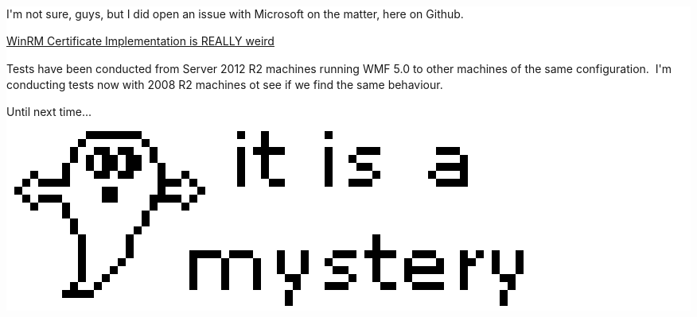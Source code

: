 I'm not sure, guys, but I did open an issue with Microsoft on the matter, here on Github.

[WinRM Certificate Implementation is REALLY weird](https://github.com/PowerShell/PowerShell/issues/2282)

Tests have been conducted from Server 2012 R2 machines running WMF 5.0 to other machines of the same configuration.  I'm conducting tests now with 2008 R2 machines ot see if we find the same behaviour.

Until next time...

![iiam.gif](images/iiam.gif)
